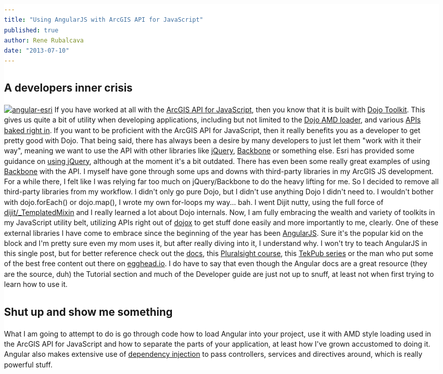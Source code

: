 ```yaml
---
title: "Using AngularJS with ArcGIS API for JavaScript"
published: true
author: Rene Rubalcava
date: "2013-07-10"
---
```


## A developers inner crisis

[![angular-esri](images/angular-esri-logo.png)](http://odoe.net/blog/wp-content/uploads/angular-esri-logo.png) If you have worked at all with the [ArcGIS API for JavaScript](https://developers.arcgis.com/en/javascript/), then you know that it is built with [Dojo Toolkit](http://dojotoolkit.org/). This gives us quite a bit of utility when developing applications, including but not limited to the [Dojo AMD loader](http://dojotoolkit.org/reference-guide/1.9/loader/amd.html), and various [APIs baked right in](http://dojotoolkit.org/api/). If you want to be proficient with the ArcGIS API for JavaScript, then it really benefits you as a developer to get pretty good with Dojo. That being said, there has always been a desire by many developers to just let them "work with it their way", meaning we want to use the API with other libraries like [jQuery](http://jquery.com/), [Backbone](http://backbonejs.org/) or something else. Esri has provided some guidance on [using jQuery](https://developers.arcgis.com/en/javascript/jssamples/framework_jquery.html), although at the moment it's a bit outdated. There has even been some really great examples of using [Backbone](http://blog.davebouwman.com/2013/02/20/part-1-app-design-and-page-layout) with the API. I myself have gone through some ups and downs with third-party libraries in my ArcGIS JS development. For a while there, I felt like I was relying far too much on jQuery/Backbone to do the heavy lifting for me. So I decided to remove all third-party libraries from my workflow. I didn't only go pure Dojo, but I didn't use anything Dojo I didn't need to. I wouldn't bother with dojo.forEach() or dojo.map(), I wrote my own for-loops my way... bah. I went Dijit nutty, using the full force of [dijit/\_TemplatedMixin](http://dojotoolkit.org/documentation/tutorials/1.9/recipes/custom_widget/) and I really learned a lot about Dojo internals. Now, I am fully embracing the wealth and variety of toolkits in my JavaScript utility belt, utilizing APIs right out of [dojox](http://dojotoolkit.org/reference-guide/1.9/dojox/index.html) to get stuff done easily and more importantly to me, clearly. One of these external libraries I have come to embrace since the beginning of the year has been [AngularJS](http://angularjs.org/). Sure it's the popular kid on the block and I'm pretty sure even my mom uses it, but after really diving into it, I understand why. I won't try to teach AngularJS in this single post, but for better reference check out the [docs](http://docs.angularjs.org/#!/api/), this [Pluralsight course](http://www.pluralsight.com/training/Courses/TableOfContents/angularjs-fundamentals), this [TekPub series](http://tekpub.com/products/angular) or the man who put some of the best free content out there on [egghead.io](http://www.egghead.io/#/). I do have to say that even though the Angular docs are a great resource (they are the source, duh) the Tutorial section and much of the Developer guide are just not up to snuff, at least not when first trying to learn how to use it.

## Shut up and show me something

What I am going to attempt to do is go through code how to load Angular into your project, use it with AMD style loading used in the ArcGIS API for JavaScript and how to separate the parts of your application, at least how I've grown accustomed to doing it. Angular also makes extensive use of [dependency injection](http://docs.angularjs.org/#!/guide/di) to pass controllers, services and directives around, which is really powerful stuff.
